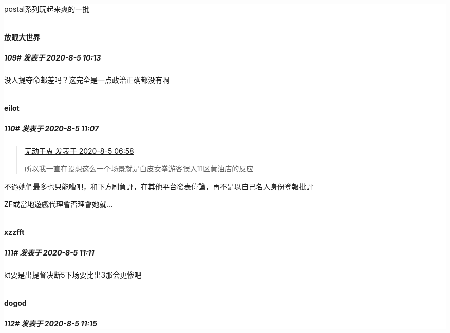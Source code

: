 
postal系列玩起来爽的一批







*****

####  放眼大世界  
##### 109#       发表于 2020-8-5 10:13




没人提夺命邮差吗？这完全是一点政治正确都没有啊







*****

####  eilot  
##### 110#       发表于 2020-8-5 11:07



<blockquote><a href="httphttps://bbs.saraba1st.com/2b/forum.php?mod=redirect&amp;goto=findpost&amp;pid=48321533&amp;ptid=1952895" target="_blank">无动于衷 发表于 2020-8-5 06:58</a>

所以我一直在设想这么一个场景就是白皮女拳游客误入11区黄油店的反应</blockquote>
不過她們最多也只能嘈吧，和下方刷負評，在其他平台發表偉論，再不是以自己名人身份登報批評

ZF或當地遊戲代理會否理會她就...







*****

####  xzzfft  
##### 111#       发表于 2020-8-5 11:11




kt要是出提督决断5下场要比出3那会更惨吧







*****

####  dogod  
##### 112#       发表于 2020-8-5 11:15



